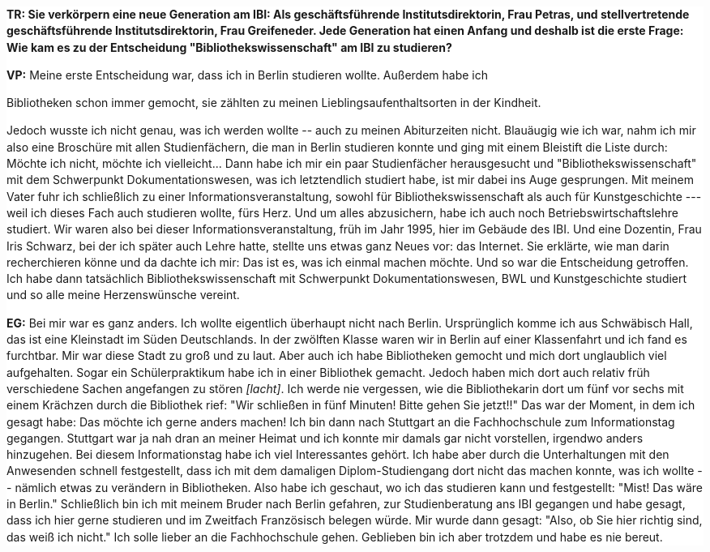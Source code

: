 **TR: Sie verkörpern eine neue Generation am IBI: Als geschäftsführende
Institutsdirektorin, Frau Petras, und stellvertretende geschäftsführende
Institutsdirektorin, Frau Greifeneder. Jede Generation hat einen Anfang
und deshalb ist die erste Frage: Wie kam es zu der Entscheidung
"Bibliothekswissenschaft" am IBI zu studieren?**

**VP:** Meine erste Entscheidung war, dass ich in Berlin studieren
wollte. Außerdem habe ich

Bibliotheken schon immer gemocht, sie zählten zu meinen
Lieblingsaufenthaltsorten in der Kindheit.

Jedoch wusste ich nicht genau, was ich werden wollte -- auch zu meinen
Abiturzeiten nicht. Blauäugig wie ich war, nahm ich mir also eine
Broschüre mit allen Studienfächern, die man in Berlin studieren konnte
und ging mit einem Bleistift die Liste durch: Möchte ich nicht, möchte
ich vielleicht... Dann habe ich mir ein paar Studienfächer herausgesucht
und "Bibliothekswissenschaft" mit dem Schwerpunkt Dokumentationswesen,
was ich letztendlich studiert habe, ist mir dabei ins Auge gesprungen.
Mit meinem Vater fuhr ich schließlich zu einer
Informationsveranstaltung, sowohl für Bibliothekswissenschaft als auch
für Kunstgeschichte --- weil ich dieses Fach auch studieren wollte, fürs
Herz. Und um alles abzusichern, habe ich auch noch
Betriebswirtschaftslehre studiert. Wir waren also bei dieser
Informationsveranstaltung, früh im Jahr 1995, hier im Gebäude des IBI.
Und eine Dozentin, Frau Iris Schwarz, bei der ich später auch Lehre
hatte, stellte uns etwas ganz Neues vor: das Internet. Sie erklärte, wie
man darin recherchieren könne und da dachte ich mir: Das ist es, was ich
einmal machen möchte. Und so war die Entscheidung getroffen. Ich habe
dann tatsächlich Bibliothekswissenschaft mit Schwerpunkt
Dokumentationswesen, BWL und Kunstgeschichte studiert und so alle meine
Herzenswünsche vereint.

**EG:** Bei mir war es ganz anders. Ich wollte eigentlich überhaupt
nicht nach Berlin. Ursprünglich komme ich aus Schwäbisch Hall, das ist
eine Kleinstadt im Süden Deutschlands. In der zwölften Klasse waren wir
in Berlin auf einer Klassenfahrt und ich fand es furchtbar. Mir war
diese Stadt zu groß und zu laut. Aber auch ich habe Bibliotheken gemocht
und mich dort unglaublich viel aufgehalten. Sogar ein Schülerpraktikum
habe ich in einer Bibliothek gemacht. Jedoch haben mich dort auch
relativ früh verschiedene Sachen angefangen zu stören *\[lacht\]*. Ich
werde nie vergessen, wie die Bibliothekarin dort um fünf vor sechs mit
einem Krächzen durch die Bibliothek rief: "Wir schließen in fünf
Minuten! Bitte gehen Sie jetzt!!" Das war der Moment, in dem ich gesagt
habe: Das möchte ich gerne anders machen! Ich bin dann nach Stuttgart an
die Fachhochschule zum Informationstag gegangen. Stuttgart war ja nah
dran an meiner Heimat und ich konnte mir damals gar nicht vorstellen,
irgendwo anders hinzugehen. Bei diesem Informationstag habe ich viel
Interessantes gehört. Ich habe aber durch die Unterhaltungen mit den
Anwesenden schnell festgestellt, dass ich mit dem damaligen
Diplom-Studiengang dort nicht das machen konnte, was ich wollte --
nämlich etwas zu verändern in Bibliotheken. Also habe ich geschaut, wo
ich das studieren kann und festgestellt: "Mist! Das wäre in Berlin."
Schließlich bin ich mit meinem Bruder nach Berlin gefahren, zur
Studienberatung ans IBI gegangen und habe gesagt, dass ich hier gerne
studieren und im Zweitfach Französisch belegen würde. Mir wurde dann
gesagt: "Also, ob Sie hier richtig sind, das weiß ich nicht." Ich solle
lieber an die Fachhochschule gehen. Geblieben bin ich aber trotzdem und
habe es nie bereut.
